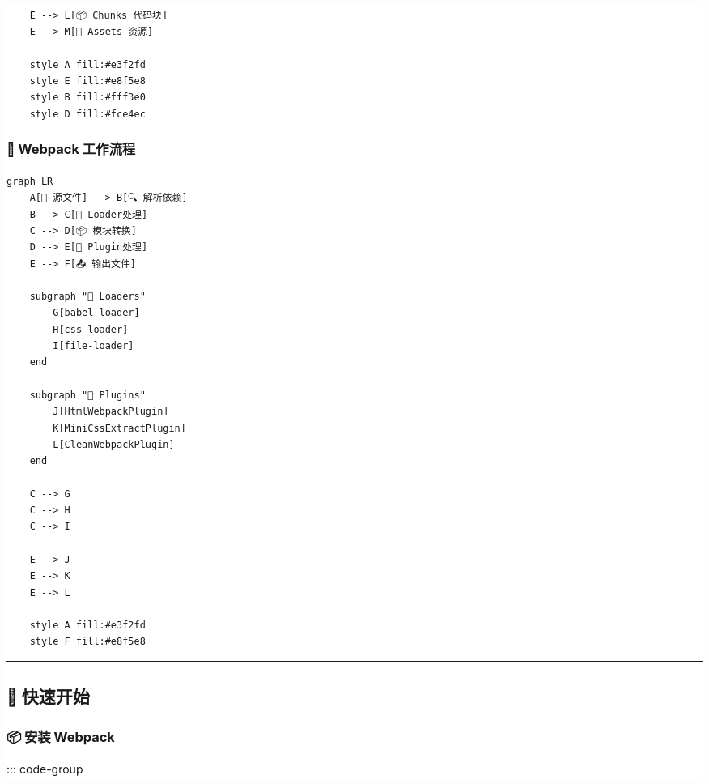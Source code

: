 ```mermaid
    E --> L[📦 Chunks 代码块]
    E --> M[🎯 Assets 资源]
    
    style A fill:#e3f2fd
    style E fill:#e8f5e8
    style B fill:#fff3e0
    style D fill:#fce4ec
```

### 🔄 Webpack 工作流程

```mermaid
graph LR
    A[📂 源文件] --> B[🔍 解析依赖]
    B --> C[🔧 Loader处理]
    C --> D[📦 模块转换]
    D --> E[🔌 Plugin处理]
    E --> F[📤 输出文件]
    
    subgraph "🔧 Loaders"
        G[babel-loader]
        H[css-loader]
        I[file-loader]
    end
    
    subgraph "🔌 Plugins"
        J[HtmlWebpackPlugin]
        K[MiniCssExtractPlugin]
        L[CleanWebpackPlugin]
    end
    
    C --> G
    C --> H
    C --> I
    
    E --> J
    E --> K
    E --> L
    
    style A fill:#e3f2fd
    style F fill:#e8f5e8
```

---

## 🚀 快速开始

### 📦 安装 Webpack

::: code-group
